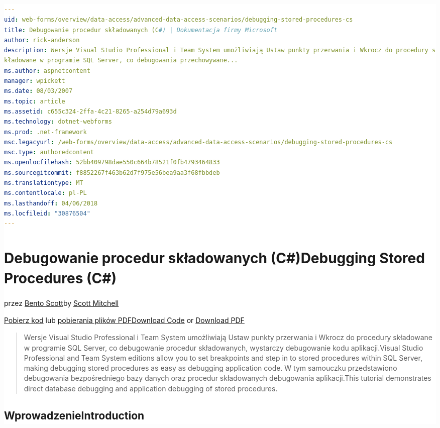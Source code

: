 ```yaml
---
uid: web-forms/overview/data-access/advanced-data-access-scenarios/debugging-stored-procedures-cs
title: Debugowanie procedur składowanych (C#) | Dokumentacja firmy Microsoft
author: rick-anderson
description: Wersje Visual Studio Professional i Team System umożliwiają Ustaw punkty przerwania i Wkrocz do procedury składowane w programie SQL Server, co debugowania przechowywane...
ms.author: aspnetcontent
manager: wpickett
ms.date: 08/03/2007
ms.topic: article
ms.assetid: c655c324-2ffa-4c21-8265-a254d79a693d
ms.technology: dotnet-webforms
ms.prod: .net-framework
msc.legacyurl: /web-forms/overview/data-access/advanced-data-access-scenarios/debugging-stored-procedures-cs
msc.type: authoredcontent
ms.openlocfilehash: 52bb409798dae550c664b78521f0fb4793464833
ms.sourcegitcommit: f8852267f463b62d7f975e56bea9aa3f68fbbdeb
ms.translationtype: MT
ms.contentlocale: pl-PL
ms.lasthandoff: 04/06/2018
ms.locfileid: "30876504"
---
```

<a name="debugging-stored-procedures-c"></a><span data-ttu-id="3c076-103">Debugowanie procedur składowanych (C#)</span><span class="sxs-lookup"><span data-stu-id="3c076-103">Debugging Stored Procedures (C#)</span></span>
====================
<span data-ttu-id="3c076-104">przez [Bento Scott](https://twitter.com/ScottOnWriting)</span><span class="sxs-lookup"><span data-stu-id="3c076-104">by [Scott Mitchell](https://twitter.com/ScottOnWriting)</span></span>

<span data-ttu-id="3c076-105">[Pobierz kod](http://download.microsoft.com/download/3/9/f/39f92b37-e92e-4ab3-909e-b4ef23d01aa3/ASPNET_Data_Tutorial_74_CS.zip) lub [pobierania plików PDF](debugging-stored-procedures-cs/_static/datatutorial74cs1.pdf)</span><span class="sxs-lookup"><span data-stu-id="3c076-105">[Download Code](http://download.microsoft.com/download/3/9/f/39f92b37-e92e-4ab3-909e-b4ef23d01aa3/ASPNET_Data_Tutorial_74_CS.zip) or [Download PDF](debugging-stored-procedures-cs/_static/datatutorial74cs1.pdf)</span></span>

> <span data-ttu-id="3c076-106">Wersje Visual Studio Professional i Team System umożliwiają Ustaw punkty przerwania i Wkrocz do procedury składowane w programie SQL Server, co debugowanie procedur składowanych, wystarczy debugowanie kodu aplikacji.</span><span class="sxs-lookup"><span data-stu-id="3c076-106">Visual Studio Professional and Team System editions allow you to set breakpoints and step in to stored procedures within SQL Server, making debugging stored procedures as easy as debugging application code.</span></span> <span data-ttu-id="3c076-107">W tym samouczku przedstawiono debugowania bezpośredniego bazy danych oraz procedur składowanych debugowania aplikacji.</span><span class="sxs-lookup"><span data-stu-id="3c076-107">This tutorial demonstrates direct database debugging and application debugging of stored procedures.</span></span>


## <a name="introduction"></a><span data-ttu-id="3c076-108">Wprowadzenie</span><span class="sxs-lookup"><span data-stu-id="3c076-108">Introduction</span></span>
